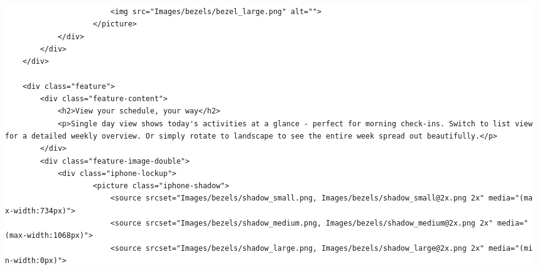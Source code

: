                             <img src="Images/bezels/bezel_large.png" alt="">
                        </picture>
                </div>
            </div>
        </div>

        <div class="feature">
            <div class="feature-content">
                <h2>View your schedule, your way</h2>
                <p>Single day view shows today's activities at a glance - perfect for morning check-ins. Switch to list view for a detailed weekly overview. Or simply rotate to landscape to see the entire week spread out beautifully.</p>
            </div>
            <div class="feature-image-double">
                <div class="iphone-lockup">
                        <picture class="iphone-shadow">
                            <source srcset="Images/bezels/shadow_small.png, Images/bezels/shadow_small@2x.png 2x" media="(max-width:734px)">
                            <source srcset="Images/bezels/shadow_medium.png, Images/bezels/shadow_medium@2x.png 2x" media="(max-width:1068px)">
                            <source srcset="Images/bezels/shadow_large.png, Images/bezels/shadow_large@2x.png 2x" media="(min-width:0px)">